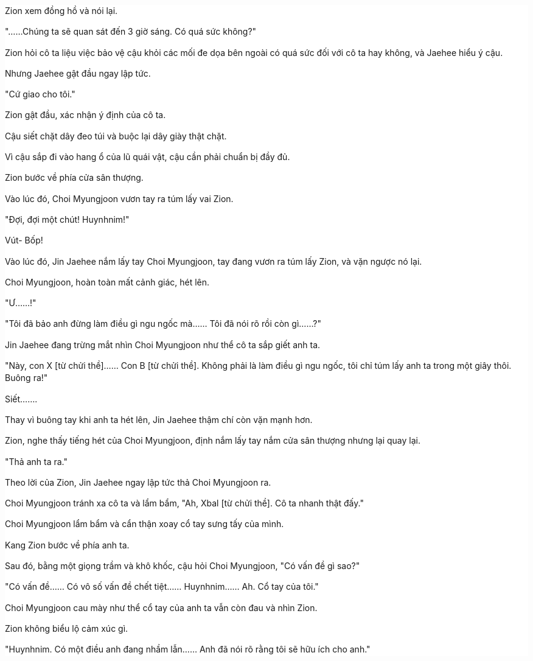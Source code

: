 Zion xem đồng hồ và nói lại.

"……Chúng ta sẽ quan sát đến 3 giờ sáng. Có quá sức không?"

Zion hỏi cô ta liệu việc bảo vệ cậu khỏi các mối đe dọa bên ngoài có quá sức đối với cô ta hay không, và Jaehee hiểu ý cậu.

Nhưng Jaehee gật đầu ngay lập tức.

"Cứ giao cho tôi."

Zion gật đầu, xác nhận ý định của cô ta.

Cậu siết chặt dây đeo túi và buộc lại dây giày thật chặt.

Vì cậu sắp đi vào hang ổ của lũ quái vật, cậu cần phải chuẩn bị đầy đủ.

Zion bước về phía cửa sân thượng.

Vào lúc đó, Choi Myungjoon vươn tay ra túm lấy vai Zion.

"Đợi, đợi một chút! Huynhnim!"

Vút- Bốp!

Vào lúc đó, Jin Jaehee nắm lấy tay Choi Myungjoon, tay đang vươn ra túm lấy Zion, và vặn ngược nó lại.

Choi Myungjoon, hoàn toàn mất cảnh giác, hét lên.

"Ư……!"

"Tôi đã bảo anh đừng làm điều gì ngu ngốc mà…… Tôi đã nói rõ rồi còn gì……?"

Jin Jaehee đang trừng mắt nhìn Choi Myungjoon như thể cô ta sắp giết anh ta.

"Này, con X [từ chửi thề]…… Con B [từ chửi thề]. Không phải là làm điều gì ngu ngốc, tôi chỉ túm lấy anh ta trong một giây thôi. Buông ra!"

Siết…….

Thay vì buông tay khi anh ta hét lên, Jin Jaehee thậm chí còn vặn mạnh hơn.

Zion, nghe thấy tiếng hét của Choi Myungjoon, định nắm lấy tay nắm cửa sân thượng nhưng lại quay lại.

"Thả anh ta ra."

Theo lời của Zion, Jin Jaehee ngay lập tức thả Choi Myungjoon ra.

Choi Myungjoon tránh xa cô ta và lẩm bẩm, "Ah, Xbal [từ chửi thề]. Cô ta nhanh thật đấy."

Choi Myungjoon lẩm bẩm và cẩn thận xoay cổ tay sưng tấy của mình.

Kang Zion bước về phía anh ta.

Sau đó, bằng một giọng trầm và khô khốc, cậu hỏi Choi Myungjoon, "Có vấn đề gì sao?"

"Có vấn đề…… Có vô số vấn đề chết tiệt…… Huynhnim…… Ah. Cổ tay của tôi."

Choi Myungjoon cau mày như thể cổ tay của anh ta vẫn còn đau và nhìn Zion.

Zion không biểu lộ cảm xúc gì.

"Huynhnim. Có một điều anh đang nhầm lẫn…… Anh đã nói rõ rằng tôi sẽ hữu ích cho anh."
